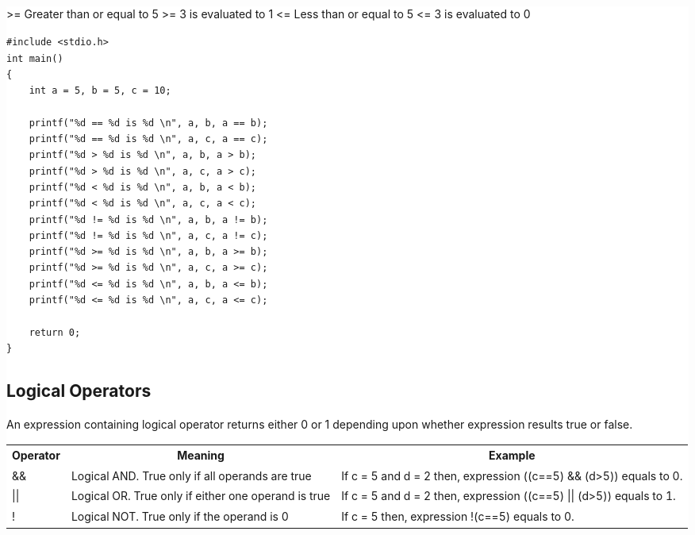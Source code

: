  <tr>
    <td>>= </td>
    <td> Greater than or equal to </td>
    <td>5 >= 3 is evaluated to 1 </td>
  </tr>
 
 <tr>
    <td><= </td>
    <td>Less than or equal to </td>
    <td> 5 <= 3 is evaluated to 0 </td>
  </tr>
 
 
</table>

```
#include <stdio.h>
int main()
{
    int a = 5, b = 5, c = 10;

    printf("%d == %d is %d \n", a, b, a == b);
    printf("%d == %d is %d \n", a, c, a == c);
    printf("%d > %d is %d \n", a, b, a > b);
    printf("%d > %d is %d \n", a, c, a > c);
    printf("%d < %d is %d \n", a, b, a < b);
    printf("%d < %d is %d \n", a, c, a < c);
    printf("%d != %d is %d \n", a, b, a != b);
    printf("%d != %d is %d \n", a, c, a != c);
    printf("%d >= %d is %d \n", a, b, a >= b);
    printf("%d >= %d is %d \n", a, c, a >= c);
    printf("%d <= %d is %d \n", a, b, a <= b);
    printf("%d <= %d is %d \n", a, c, a <= c);

    return 0;
}
```
<h2>Logical Operators </h2>

An expression containing logical operator returns either 0 or 1 depending upon whether expression results true or false. 
<table>
  <tr>
    <th>Operator</th>
    <th>Meaning</th>
    <th>Example</th>
  </tr>
  <tr>
    <td>&&</td>
    <td>Logical AND. True only if all operands are true</td>
    <td>If c = 5 and d = 2 then, expression ((c==5) && (d>5)) equals to 0.</td>
  </tr>
  <tr>
    <td>||</td>
    <td>Logical OR. True only if either one operand is true</td>
    <td>If c = 5 and d = 2 then, expression ((c==5) || (d>5)) equals to 1.</td>
  </tr>
  <tr>
    <td> ! </td>
    <td>Logical NOT. True only if the operand is 0 </td>
    <td>If c = 5 then, expression !(c==5) equals to 0.</td>
  </tr>
</table>
